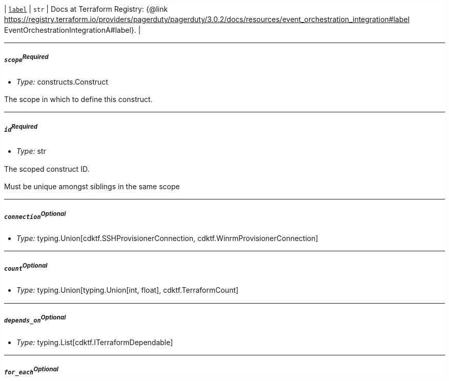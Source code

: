 | <code><a href="#@cdktf/provider-pagerduty.eventOrchestrationIntegration.EventOrchestrationIntegrationA.Initializer.parameter.label">label</a></code> | <code>str</code> | Docs at Terraform Registry: {@link https://registry.terraform.io/providers/pagerduty/pagerduty/3.0.2/docs/resources/event_orchestration_integration#label EventOrchestrationIntegrationA#label}. |

---

##### `scope`<sup>Required</sup> <a name="scope" id="@cdktf/provider-pagerduty.eventOrchestrationIntegration.EventOrchestrationIntegrationA.Initializer.parameter.scope"></a>

- *Type:* constructs.Construct

The scope in which to define this construct.

---

##### `id`<sup>Required</sup> <a name="id" id="@cdktf/provider-pagerduty.eventOrchestrationIntegration.EventOrchestrationIntegrationA.Initializer.parameter.id"></a>

- *Type:* str

The scoped construct ID.

Must be unique amongst siblings in the same scope

---

##### `connection`<sup>Optional</sup> <a name="connection" id="@cdktf/provider-pagerduty.eventOrchestrationIntegration.EventOrchestrationIntegrationA.Initializer.parameter.connection"></a>

- *Type:* typing.Union[cdktf.SSHProvisionerConnection, cdktf.WinrmProvisionerConnection]

---

##### `count`<sup>Optional</sup> <a name="count" id="@cdktf/provider-pagerduty.eventOrchestrationIntegration.EventOrchestrationIntegrationA.Initializer.parameter.count"></a>

- *Type:* typing.Union[typing.Union[int, float], cdktf.TerraformCount]

---

##### `depends_on`<sup>Optional</sup> <a name="depends_on" id="@cdktf/provider-pagerduty.eventOrchestrationIntegration.EventOrchestrationIntegrationA.Initializer.parameter.dependsOn"></a>

- *Type:* typing.List[cdktf.ITerraformDependable]

---

##### `for_each`<sup>Optional</sup> <a name="for_each" id="@cdktf/provider-pagerduty.eventOrchestrationIntegration.EventOrchestrationIntegrationA.Initializer.parameter.forEach"></a>
